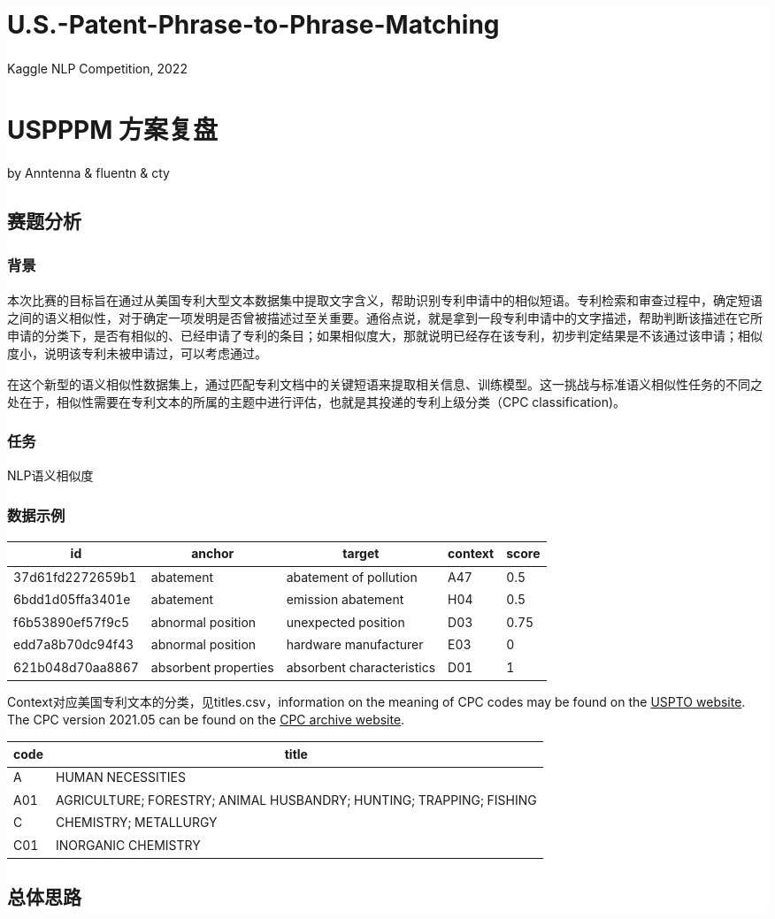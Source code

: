 # U.S.-Patent-Phrase-to-Phrase-Matching
Kaggle NLP Competition, 2022

# USPPPM 方案复盘

by Anntenna & fluentn & cty

## 赛题分析

### 背景

本次比赛的目标旨在通过从美国专利大型文本数据集中提取文字含义，帮助识别专利申请中的相似短语。专利检索和审查过程中，确定短语之间的语义相似性，对于确定一项发明是否曾被描述过至关重要。通俗点说，就是拿到一段专利申请中的文字描述，帮助判断该描述在它所申请的分类下，是否有相似的、已经申请了专利的条目；如果相似度大，那就说明已经存在该专利，初步判定结果是不该通过该申请；相似度小，说明该专利未被申请过，可以考虑通过。 <br>

在这个新型的语义相似性数据集上，通过匹配专利文档中的关键短语来提取相关信息、训练模型。这一挑战与标准语义相似性任务的不同之处在于，相似性需要在专利文本的所属的主题中进行评估，也就是其投递的专利上级分类（CPC classification)。<br>

### 任务

NLP语义相似度

### 数据示例

| id               | anchor               | target                    | context | score |
| ---------------- | -------------------- | ------------------------- | ------- | ----- |
| 37d61fd2272659b1 | abatement            | abatement of pollution    | A47     | 0.5   |
| 6bdd1d05ffa3401e | abatement            | emission abatement        | H04     | 0.5   |
| f6b53890ef57f9c5 | abnormal position    | unexpected position       | D03     | 0.75  |
| edd7a8b70dc94f43 | abnormal position    | hardware manufacturer     | E03     | 0     |
| 621b048d70aa8867 | absorbent properties | absorbent characteristics | D01     | 1     |

Context对应美国专利文本的分类，见titles.csv，information on the meaning of CPC codes may be found on the [USPTO website](https://www.uspto.gov/web/patents/classification/cpc/html/cpc.html). The CPC version 2021.05 can be found on the [CPC archive website](https://www.cooperativepatentclassification.org/Archive).

| code | title                                                        |
| ---- | ------------------------------------------------------------ |
| A    | HUMAN NECESSITIES                                            |
| A01  | AGRICULTURE; FORESTRY; ANIMAL HUSBANDRY; HUNTING; TRAPPING; FISHING |
| C    | CHEMISTRY; METALLURGY                                        |
| C01  | INORGANIC CHEMISTRY                                          |

## 总体思路
